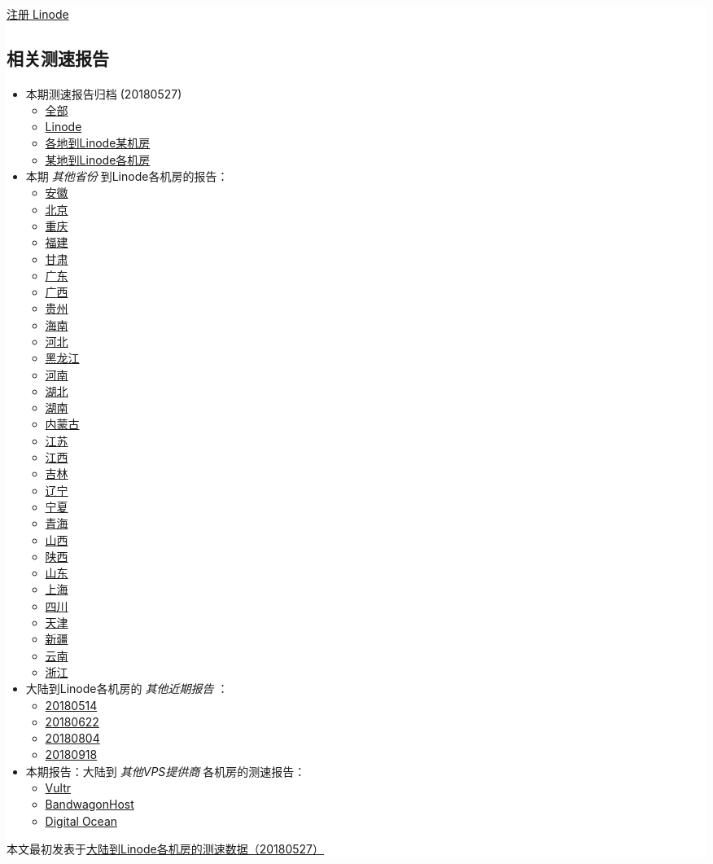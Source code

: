 [注册 Linode](https://vps123.top/go/linode/_btn2)

## 相关测速报告

  * 本期测速报告归档 (20180527) 
    * [全部](https://vps123.top/pingtests/20180527 "本期各VPS提供商全部测速报告")
    * [Linode](https://vps123.top/pingtests/idc-linode/20180527 "本期Linode的全部测速报告")
    * [各地到Linode某机房](https://vps123.top/pingtests/idc-linode/isp-global/20180527 "以Linode某机房为关注对象的视角，横向比较大陆各省份、海外各国家地区")
    * [某地到Linode各机房](https://vps123.top/pingtests/idc-linode/facility-all/20180527 "以大陆某省份为关注对象的视角，横向比较Linode各机房")
  * 本期 _其他省份_ 到Linode各机房的报告： 
    * [安徽](/linode/isp/anhui/20180527-linode-isp-anhui.md "安徽到Linode各机房的Ping测试 20180527")
    * [北京](/linode/isp/beijing/20180527-linode-isp-beijing.md "北京到Linode各机房的Ping测试 20180527")
    * [重庆](/linode/isp/chongqing/20180527-linode-isp-chongqing.md "重庆到Linode各机房的Ping测试 20180527")
    * [福建](/linode/isp/fujian/20180527-linode-isp-fujian.md "福建到Linode各机房的Ping测试 20180527")
    * [甘肃](/linode/isp/gansu/20180527-linode-isp-gansu.md "甘肃到Linode各机房的Ping测试 20180527")
    * [广东](/linode/isp/guangdong/20180527-linode-isp-guangdong.md "广东到Linode各机房的Ping测试 20180527")
    * [广西](/linode/isp/guangxi/20180527-linode-isp-guangxi.md "广西到Linode各机房的Ping测试 20180527")
    * [贵州](/linode/isp/guizhou/20180527-linode-isp-guizhou.md "贵州到Linode各机房的Ping测试 20180527")
    * [海南](/linode/isp/hainan/20180527-linode-isp-hainan.md "海南到Linode各机房的Ping测试 20180527")
    * [河北](/linode/isp/hebei/20180527-linode-isp-hebei.md "河北到Linode各机房的Ping测试 20180527")
    * [黑龙江](/linode/isp/heilongjiang/20180527-linode-isp-heilongjiang.md "黑龙江到Linode各机房的Ping测试 20180527")
    * [河南](/linode/isp/henan/20180527-linode-isp-henan.md "河南到Linode各机房的Ping测试 20180527")
    * [湖北](/linode/isp/hubei/20180527-linode-isp-hubei.md "湖北到Linode各机房的Ping测试 20180527")
    * [湖南](/linode/isp/hunan/20180527-linode-isp-hunan.md "湖南到Linode各机房的Ping测试 20180527")
    * [内蒙古](/linode/isp/innermongolia/20180527-linode-isp-innermongolia.md "内蒙古到Linode各机房的Ping测试 20180527")
    * [江苏](/linode/isp/jiangsu/20180527-linode-isp-jiangsu.md "江苏到Linode各机房的Ping测试 20180527")
    * [江西](/linode/isp/jiangxi/20180527-linode-isp-jiangxi.md "江西到Linode各机房的Ping测试 20180527")
    * [吉林](/linode/isp/jilin/20180527-linode-isp-jilin.md "吉林到Linode各机房的Ping测试 20180527")
    * [辽宁](/linode/isp/liaoning/20180527-linode-isp-liaoning.md "辽宁到Linode各机房的Ping测试 20180527")
    * [宁夏](/linode/isp/ningxia/20180527-linode-isp-ningxia.md "宁夏到Linode各机房的Ping测试 20180527")
    * [青海](/linode/isp/qinghai/20180527-linode-isp-qinghai.md "青海到Linode各机房的Ping测试 20180527")
    * [山西](/linode/isp/shan1xi/20180527-linode-isp-shan1xi.md "山西到Linode各机房的Ping测试 20180527")
    * [陕西](/linode/isp/shan3xi/20180527-linode-isp-shan3xi.md "陕西到Linode各机房的Ping测试 20180527")
    * [山东](/linode/isp/shandong/20180527-linode-isp-shandong.md "山东到Linode各机房的Ping测试 20180527")
    * [上海](/linode/isp/shanghai/20180527-linode-isp-shanghai.md "上海到Linode各机房的Ping测试 20180527")
    * [四川](/linode/isp/sichuan/20180527-linode-isp-sichuan.md "四川到Linode各机房的Ping测试 20180527")
    * [天津](/linode/isp/tianjin/20180527-linode-isp-tianjin.md "天津到Linode各机房的Ping测试 20180527")
    * [新疆](/linode/isp/xinjiang/20180527-linode-isp-xinjiang.md "新疆到Linode各机房的Ping测试 20180527")
    * [云南](/linode/isp/yunnan/20180527-linode-isp-yunnan.md "云南到Linode各机房的Ping测试 20180527")
    * [浙江](/linode/isp/zhejiang/20180527-linode-isp-zhejiang.md "浙江到Linode各机房的Ping测试 20180527")
  * 大陆到Linode各机房的 _其他近期报告_ ： 
    * [20180514](/linode/isp/china/20180514-linode-isp-china.md "大陆到Linode各机房的Ping测试 20180514")
    * [20180622](/linode/isp/china/20180622-linode-isp-china.md "大陆到Linode各机房的Ping测试 20180622")
    * [20180804](/linode/isp/china/20180804-linode-isp-china.md "大陆到Linode各机房的Ping测试 20180804")
    * [20180918](/linode/isp/china/20180918-linode-isp-china.md "大陆到Linode各机房的Ping测试 20180918")
  * 本期报告：大陆到 _其他VPS提供商_ 各机房的测速报告： 
    * [Vultr](/vultr/isp/china/20180527-vultr-isp-china.md "大陆到Vultr各机房的Ping测试 20180527")
    * [BandwagonHost](/bandwagon/isp/china/20180527-bandwagon-isp-china.md "大陆到BandwagonHost各机房的Ping测试 20180527")
    * [Digital Ocean](/digitalocean/isp/china/20180527-digitalocean-isp-china.md "大陆到Digital Ocean各机房的Ping测试 20180527")



本文最初发表于[大陆到Linode各机房的测速数据（20180527）](https://vps123.top/pingtest/20180527-linode-isp-china.html)
